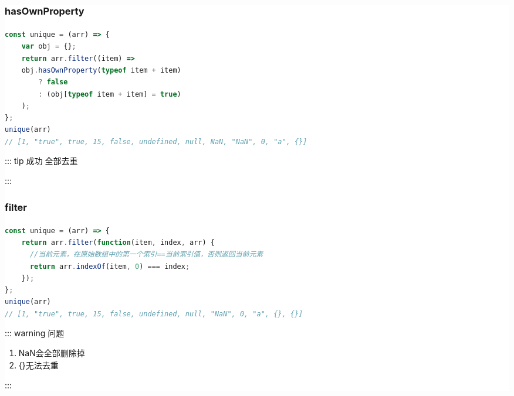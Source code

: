 ### hasOwnProperty

```js
const unique = (arr) => {
    var obj = {};
    return arr.filter((item) =>
    obj.hasOwnProperty(typeof item + item)
        ? false
        : (obj[typeof item + item] = true)
    );
};
unique(arr)
// [1, "true", true, 15, false, undefined, null, NaN, "NaN", 0, "a", {}]
```

::: tip 成功
全部去重

:::

### filter

```js
const unique = (arr) => {
    return arr.filter(function(item, index, arr) {
      //当前元素，在原始数组中的第一个索引==当前索引值，否则返回当前元素
      return arr.indexOf(item, 0) === index;
    });
};
unique(arr)
// [1, "true", true, 15, false, undefined, null, "NaN", 0, "a", {}, {}]
```

::: warning 问题

1. NaN会全部删除掉
2. {}无法去重

:::
